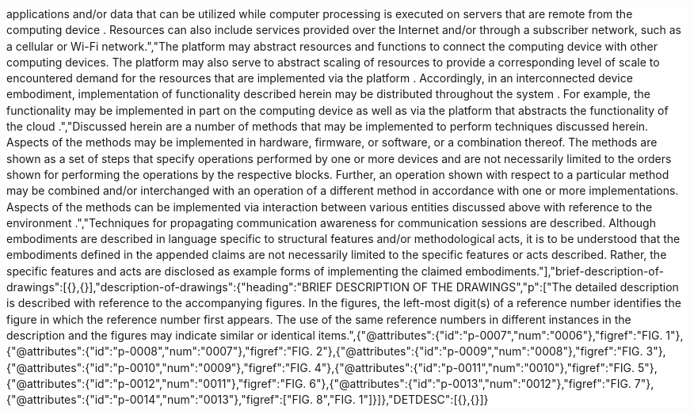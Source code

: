 applications and\/or data that can be utilized while computer processing is executed on servers that are remote from the computing device . Resources  can also include services provided over the Internet and\/or through a subscriber network, such as a cellular or Wi-Fi network.","The platform  may abstract resources and functions to connect the computing device  with other computing devices. The platform  may also serve to abstract scaling of resources to provide a corresponding level of scale to encountered demand for the resources  that are implemented via the platform . Accordingly, in an interconnected device embodiment, implementation of functionality described herein may be distributed throughout the system . For example, the functionality may be implemented in part on the computing device  as well as via the platform  that abstracts the functionality of the cloud .","Discussed herein are a number of methods that may be implemented to perform techniques discussed herein. Aspects of the methods may be implemented in hardware, firmware, or software, or a combination thereof. The methods are shown as a set of steps that specify operations performed by one or more devices and are not necessarily limited to the orders shown for performing the operations by the respective blocks. Further, an operation shown with respect to a particular method may be combined and\/or interchanged with an operation of a different method in accordance with one or more implementations. Aspects of the methods can be implemented via interaction between various entities discussed above with reference to the environment .","Techniques for propagating communication awareness for communication sessions are described. Although embodiments are described in language specific to structural features and\/or methodological acts, it is to be understood that the embodiments defined in the appended claims are not necessarily limited to the specific features or acts described. Rather, the specific features and acts are disclosed as example forms of implementing the claimed embodiments."],"brief-description-of-drawings":[{},{}],"description-of-drawings":{"heading":"BRIEF DESCRIPTION OF THE DRAWINGS","p":["The detailed description is described with reference to the accompanying figures. In the figures, the left-most digit(s) of a reference number identifies the figure in which the reference number first appears. The use of the same reference numbers in different instances in the description and the figures may indicate similar or identical items.",{"@attributes":{"id":"p-0007","num":"0006"},"figref":"FIG. 1"},{"@attributes":{"id":"p-0008","num":"0007"},"figref":"FIG. 2"},{"@attributes":{"id":"p-0009","num":"0008"},"figref":"FIG. 3"},{"@attributes":{"id":"p-0010","num":"0009"},"figref":"FIG. 4"},{"@attributes":{"id":"p-0011","num":"0010"},"figref":"FIG. 5"},{"@attributes":{"id":"p-0012","num":"0011"},"figref":"FIG. 6"},{"@attributes":{"id":"p-0013","num":"0012"},"figref":"FIG. 7"},{"@attributes":{"id":"p-0014","num":"0013"},"figref":["FIG. 8","FIG. 1"]}]},"DETDESC":[{},{}]}

